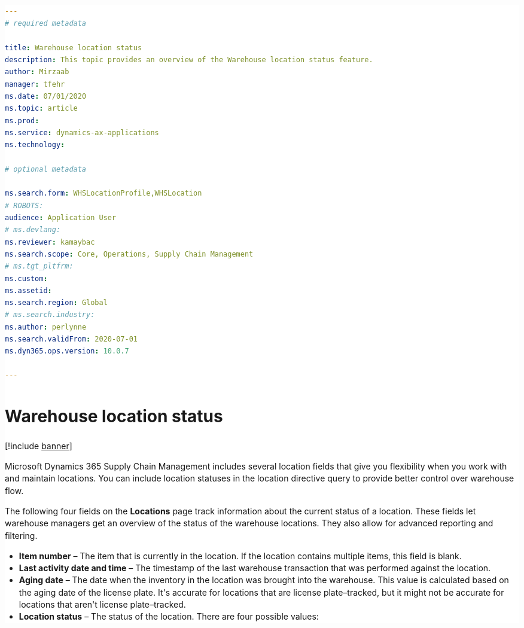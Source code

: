 ```yaml
---
# required metadata

title: Warehouse location status
description: This topic provides an overview of the Warehouse location status feature.
author: Mirzaab
manager: tfehr
ms.date: 07/01/2020
ms.topic: article
ms.prod: 
ms.service: dynamics-ax-applications
ms.technology: 

# optional metadata

ms.search.form: WHSLocationProfile,WHSLocation
# ROBOTS: 
audience: Application User
# ms.devlang: 
ms.reviewer: kamaybac
ms.search.scope: Core, Operations, Supply Chain Management
# ms.tgt_pltfrm: 
ms.custom: 
ms.assetid: 
ms.search.region: Global
# ms.search.industry: 
ms.author: perlynne
ms.search.validFrom: 2020-07-01
ms.dyn365.ops.version: 10.0.7

---
```


# Warehouse location status

[!include [banner](../includes/banner.md)]

Microsoft Dynamics 365 Supply Chain Management includes several location fields that give you flexibility when you work with and maintain locations. You can include location statuses in the location directive query to provide better control over warehouse flow.

The following four fields on the **Locations** page track information about the current status of a location. These fields let warehouse managers get an overview of the status of the warehouse locations. They also allow for advanced reporting and filtering.

- **Item number** – The item that is currently in the location. If the location contains multiple items, this field is blank.
- **Last activity date and time** – The timestamp of the last warehouse transaction that was performed against the location.
- **Aging date** – The date when the inventory in the location was brought into the warehouse. This value is calculated based on the aging date of the license plate. It's accurate for locations that are license plate–tracked, but it might not be accurate for locations that aren't license plate–tracked.
- **Location status** – The status of the location. There are four possible values:
